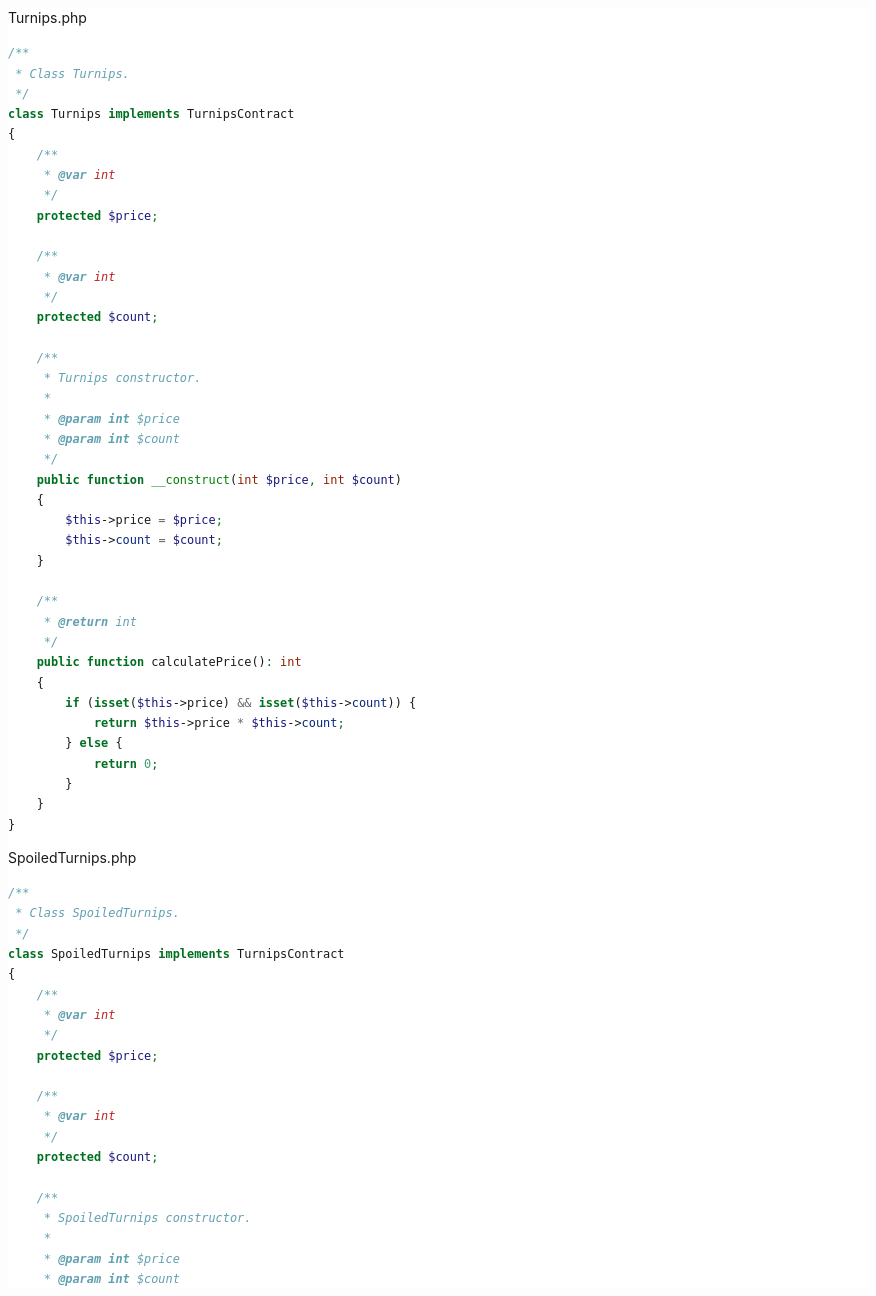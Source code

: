 Turnips.php
```php
/**
 * Class Turnips.
 */
class Turnips implements TurnipsContract
{
    /**
     * @var int
     */
    protected $price;

    /**
     * @var int
     */
    protected $count;

    /**
     * Turnips constructor.
     *
     * @param int $price
     * @param int $count
     */
    public function __construct(int $price, int $count)
    {
        $this->price = $price;
        $this->count = $count;
    }

    /**
     * @return int
     */
    public function calculatePrice(): int
    {
        if (isset($this->price) && isset($this->count)) {
            return $this->price * $this->count;
        } else {
            return 0;
        }
    }
}
```

SpoiledTurnips.php
```php
/**
 * Class SpoiledTurnips.
 */
class SpoiledTurnips implements TurnipsContract
{
    /**
     * @var int
     */
    protected $price;

    /**
     * @var int
     */
    protected $count;

    /**
     * SpoiledTurnips constructor.
     *
     * @param int $price
     * @param int $count
```